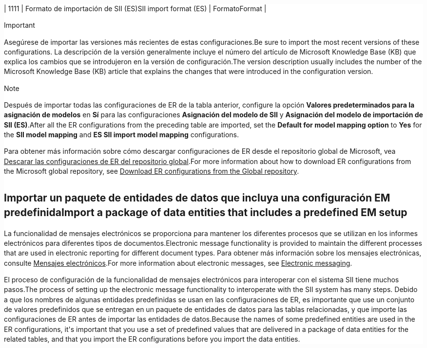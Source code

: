 | <span data-ttu-id="ff5ba-158">11</span><span class="sxs-lookup"><span data-stu-id="ff5ba-158">11</span></span>         | <span data-ttu-id="ff5ba-159">Formato de importación de SII (ES)</span><span class="sxs-lookup"><span data-stu-id="ff5ba-159">SII import format (ES)</span></span>                  | <span data-ttu-id="ff5ba-160">Formato</span><span class="sxs-lookup"><span data-stu-id="ff5ba-160">Format</span></span>                 |

> [!IMPORTANT]
> <span data-ttu-id="ff5ba-161">Asegúrese de importar las versiones más recientes de estas configuraciones.</span><span class="sxs-lookup"><span data-stu-id="ff5ba-161">Be sure to import the most recent versions of these configurations.</span></span> <span data-ttu-id="ff5ba-162">La descripción de la versión generalmente incluye el número del artículo de Microsoft Knowledge Base (KB) que explica los cambios que se introdujeron en la versión de configuración.</span><span class="sxs-lookup"><span data-stu-id="ff5ba-162">The version description usually includes the number of the Microsoft Knowledge Base (KB) article that explains the changes that were introduced in the configuration version.</span></span>

> [!NOTE]
> <span data-ttu-id="ff5ba-163">Después de importar todas las configuraciones de ER de la tabla anterior, configure la opción **Valores predeterminados para la asignación de modelos** en **Sí** para las configuraciones **Asignación del modelo de SII** y **Asignación del modelo de importación de SII (ES)**.</span><span class="sxs-lookup"><span data-stu-id="ff5ba-163">After all the ER configurations from the preceding table are imported, set the **Default for model mapping option** to **Yes** for the **SII model mapping** and **ES SII import model mapping** configurations.</span></span>

<span data-ttu-id="ff5ba-164">Para obtener más información sobre cómo descargar configuraciones de ER desde el repositorio global de Microsoft, vea [Descarar las configuraciones de ER del repositorio global](../../fin-ops-core/dev-itpro/analytics/er-download-configurations-global-repo.md).</span><span class="sxs-lookup"><span data-stu-id="ff5ba-164">For more information about how to download ER configurations from the Microsoft global repository, see [Download ER configurations from the Global repository](../../fin-ops-core/dev-itpro/analytics/er-download-configurations-global-repo.md).</span></span>

## <a name="import-a-package-of-data-entities-that-includes-a-predefined-em-setup"></a><span data-ttu-id="ff5ba-165">Importar un paquete de entidades de datos que incluya una configuración EM predefinida</span><span class="sxs-lookup"><span data-stu-id="ff5ba-165">Import a package of data entities that includes a predefined EM setup</span></span>

<span data-ttu-id="ff5ba-166">La funcionalidad de mensajes electrónicos se proporciona para mantener los diferentes procesos que se utilizan en los informes electrónicos para diferentes tipos de documentos.</span><span class="sxs-lookup"><span data-stu-id="ff5ba-166">Electronic message functionality is provided to maintain the different processes that are used in electronic reporting for different document types.</span></span> <span data-ttu-id="ff5ba-167">Para obtener más información sobre los mensajes electrónicas, consulte [Mensajes electrónicos](../general-ledger/electronic-messaging.md).</span><span class="sxs-lookup"><span data-stu-id="ff5ba-167">For more information about electronic messages, see [Electronic messaging](../general-ledger/electronic-messaging.md).</span></span>

<span data-ttu-id="ff5ba-168">El proceso de configuración de la funcionalidad de mensajes electrónicos para interoperar con el sistema SII tiene muchos pasos.</span><span class="sxs-lookup"><span data-stu-id="ff5ba-168">The process of setting up the electronic message functionality to interoperate with the SII system has many steps.</span></span> <span data-ttu-id="ff5ba-169">Debido a que los nombres de algunas entidades predefinidas se usan en las configuraciones de ER, es importante que use un conjunto de valores predefinidos que se entregan en un paquete de entidades de datos para las tablas relacionadas, y que importe las configuraciones de ER antes de importar las entidades de datos.</span><span class="sxs-lookup"><span data-stu-id="ff5ba-169">Because the names of some predefined entities are used in the ER configurations, it's important that you use a set of predefined values that are delivered in a package of data entities for the related tables, and that you import the ER configurations before you import the data entities.</span></span>
